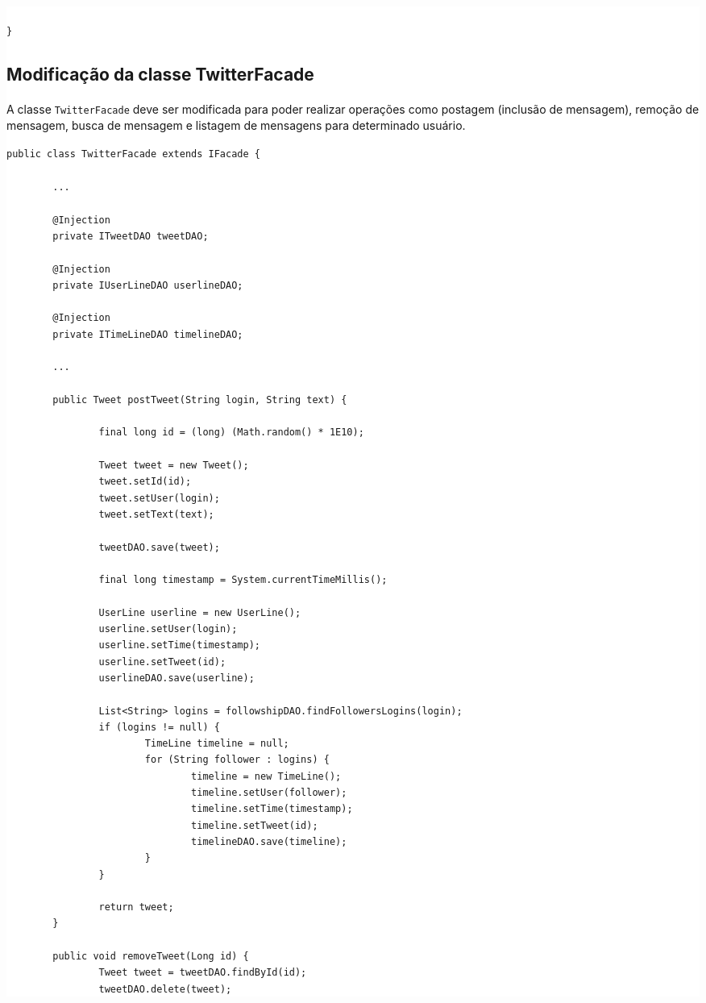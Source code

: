 ```

}
```

## Modificação da classe TwitterFacade ##

A classe `TwitterFacade` deve ser modificada para poder realizar operações como postagem (inclusão de mensagem), remoção de mensagem, busca de mensagem e listagem de mensagens para determinado usuário.

```
public class TwitterFacade extends IFacade {

        ...
    
        @Injection
        private ITweetDAO tweetDAO;
        
        @Injection
        private IUserLineDAO userlineDAO;
        
        @Injection
        private ITimeLineDAO timelineDAO;
    
        ...

        public Tweet postTweet(String login, String text) {

                final long id = (long) (Math.random() * 1E10);

                Tweet tweet = new Tweet();
                tweet.setId(id);
                tweet.setUser(login);
                tweet.setText(text);
                
                tweetDAO.save(tweet);
                
                final long timestamp = System.currentTimeMillis();

                UserLine userline = new UserLine();
                userline.setUser(login);
                userline.setTime(timestamp);
                userline.setTweet(id);
                userlineDAO.save(userline);

                List<String> logins = followshipDAO.findFollowersLogins(login);
                if (logins != null) {
                        TimeLine timeline = null;
                        for (String follower : logins) {
                                timeline = new TimeLine();
                                timeline.setUser(follower);
                                timeline.setTime(timestamp);
                                timeline.setTweet(id);
                                timelineDAO.save(timeline);
                        }
                }

                return tweet;
        }

        public void removeTweet(Long id) {
                Tweet tweet = tweetDAO.findById(id);
                tweetDAO.delete(tweet);
```